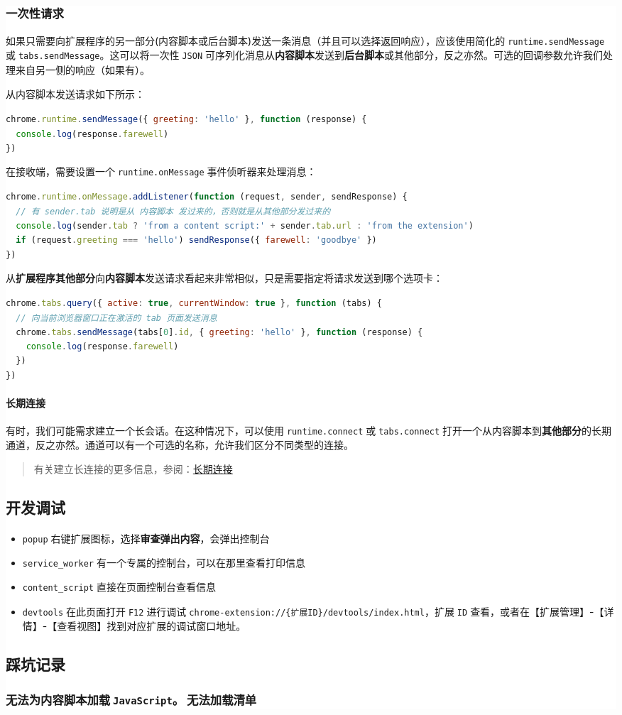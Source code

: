 ### 一次性请求

如果只需要向扩展程序的另一部分(内容脚本或后台脚本)发送一条消息（并且可以选择返回响应），应该使用简化的 `runtime.sendMessage` 或 `tabs.sendMessage`。这可以将一次性 `JSON` 可序列化消息从**内容脚本**发送到**后台脚本**或其他部分，反之亦然。可选的回调参数允许我们处理来自另一侧的响应（如果有）。

从内容脚本发送请求如下所示：

```javascript
chrome.runtime.sendMessage({ greeting: 'hello' }, function (response) {
  console.log(response.farewell)
})
```

在接收端，需要设置一个 `runtime.onMessage` 事件侦听器来处理消息：

```javascript
chrome.runtime.onMessage.addListener(function (request, sender, sendResponse) {
  // 有 sender.tab 说明是从 内容脚本 发过来的，否则就是从其他部分发过来的
  console.log(sender.tab ? 'from a content script:' + sender.tab.url : 'from the extension')
  if (request.greeting === 'hello') sendResponse({ farewell: 'goodbye' })
})
```

从**扩展程序其他部分**向**内容脚本**发送请求看起来非常相似，只是需要指定将请求发送到哪个选项卡：

```javascript
chrome.tabs.query({ active: true, currentWindow: true }, function (tabs) {
  // 向当前浏览器窗口正在激活的 tab 页面发送消息
  chrome.tabs.sendMessage(tabs[0].id, { greeting: 'hello' }, function (response) {
    console.log(response.farewell)
  })
})
```

#### 长期连接

有时，我们可能需求建立一个长会话。在这种情况下，可以使用 `runtime.connect` 或 `tabs.connect` 打开一个从内容脚本到**其他部分**的长期通道，反之亦然。通道可以有一个可选的名称，允许我们区分不同类型的连接。

> 有关建立长连接的更多信息，参阅：[长期连接](https://developer.chrome.com/docs/extensions/mv3/messaging/#connect)

## 开发调试

- `popup` 右键扩展图标，选择**审查弹出内容**，会弹出控制台

- `service_worker` 有一个专属的控制台，可以在那里查看打印信息

- `content_script` 直接在页面控制台查看信息

- `devtools` 在此页面打开 `F12` 进行调试 `chrome-extension://{扩展ID}/devtools/index.html`，扩展 `ID` 查看，或者在【扩展管理】-【详情】-【查看视图】找到对应扩展的调试窗口地址。

## 踩坑记录

### 无法为内容脚本加载 `JavaScript`。 无法加载清单
